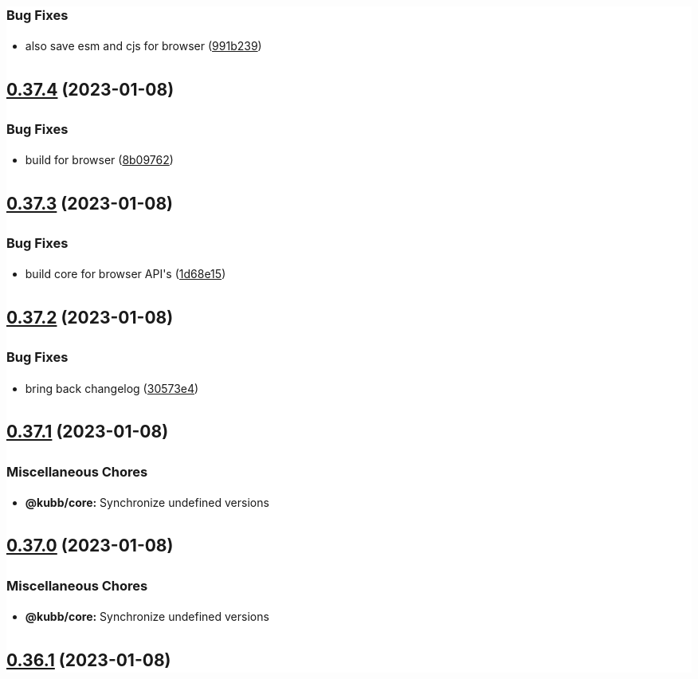 
### Bug Fixes

* also save esm and cjs for browser ([991b239](https://github.com/kubb-project/kubb/commit/991b239885b841a242887c97835086a8ec131397))

## [0.37.4](https://github.com/kubb-project/kubb/compare/@kubb/core-v0.37.3...@kubb/core-v0.37.4) (2023-01-08)


### Bug Fixes

* build for browser ([8b09762](https://github.com/kubb-project/kubb/commit/8b09762e3da68d767fc05141294c5a5a16673ba6))

## [0.37.3](https://github.com/kubb-project/kubb/compare/@kubb/core-v0.37.2...@kubb/core-v0.37.3) (2023-01-08)


### Bug Fixes

* build core for browser API's ([1d68e15](https://github.com/kubb-project/kubb/commit/1d68e15a6b350f6ccde339c128a1d42049782da6))

## [0.37.2](https://github.com/kubb-project/kubb/compare/@kubb/core-v0.37.1...@kubb/core-v0.37.2) (2023-01-08)


### Bug Fixes

* bring back changelog ([30573e4](https://github.com/kubb-project/kubb/commit/30573e41027f01d79182b17f1f78152447d9401a))

## [0.37.1](https://github.com/kubb-project/kubb/compare/@kubb/core-v0.37.0...@kubb/core-v0.37.1) (2023-01-08)

### Miscellaneous Chores

* **@kubb/core:** Synchronize undefined versions

## [0.37.0](https://github.com/kubb-project/kubb/compare/@kubb/core-v0.36.1...@kubb/core-v0.37.0) (2023-01-08)

### Miscellaneous Chores

* **@kubb/core:** Synchronize undefined versions


## [0.36.1](https://github.com/kubb-project/kubb/compare/@kubb/core-v0.36.0...@kubb/core-v0.36.1) (2023-01-08)
